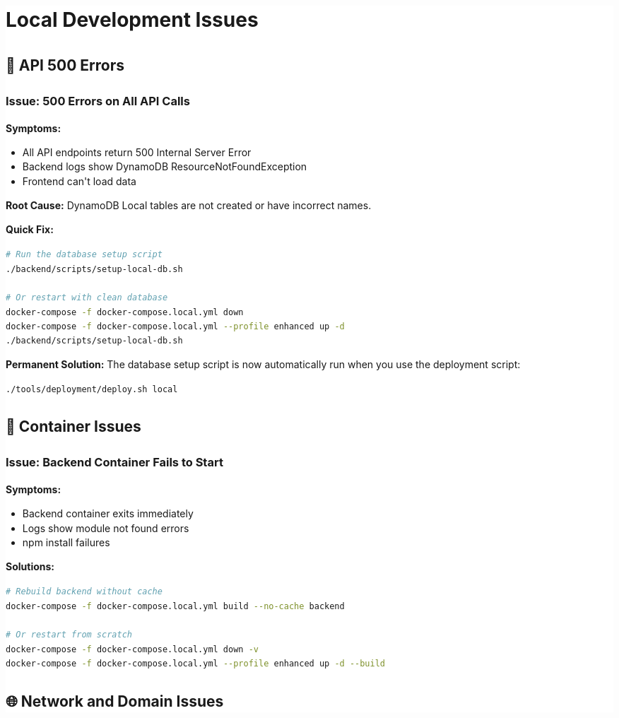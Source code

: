 # Local Development Issues

## 🚨 API 500 Errors

### Issue: 500 Errors on All API Calls

**Symptoms:**
- All API endpoints return 500 Internal Server Error
- Backend logs show DynamoDB ResourceNotFoundException
- Frontend can't load data

**Root Cause:**
DynamoDB Local tables are not created or have incorrect names.

**Quick Fix:**
```bash
# Run the database setup script
./backend/scripts/setup-local-db.sh

# Or restart with clean database
docker-compose -f docker-compose.local.yml down
docker-compose -f docker-compose.local.yml --profile enhanced up -d
./backend/scripts/setup-local-db.sh
```

**Permanent Solution:**
The database setup script is now automatically run when you use the deployment script:
```bash
./tools/deployment/deploy.sh local
```

## 🐳 Container Issues

### Issue: Backend Container Fails to Start

**Symptoms:**
- Backend container exits immediately
- Logs show module not found errors
- npm install failures

**Solutions:**
```bash
# Rebuild backend without cache
docker-compose -f docker-compose.local.yml build --no-cache backend

# Or restart from scratch
docker-compose -f docker-compose.local.yml down -v
docker-compose -f docker-compose.local.yml --profile enhanced up -d --build
```

## 🌐 Network and Domain Issues
